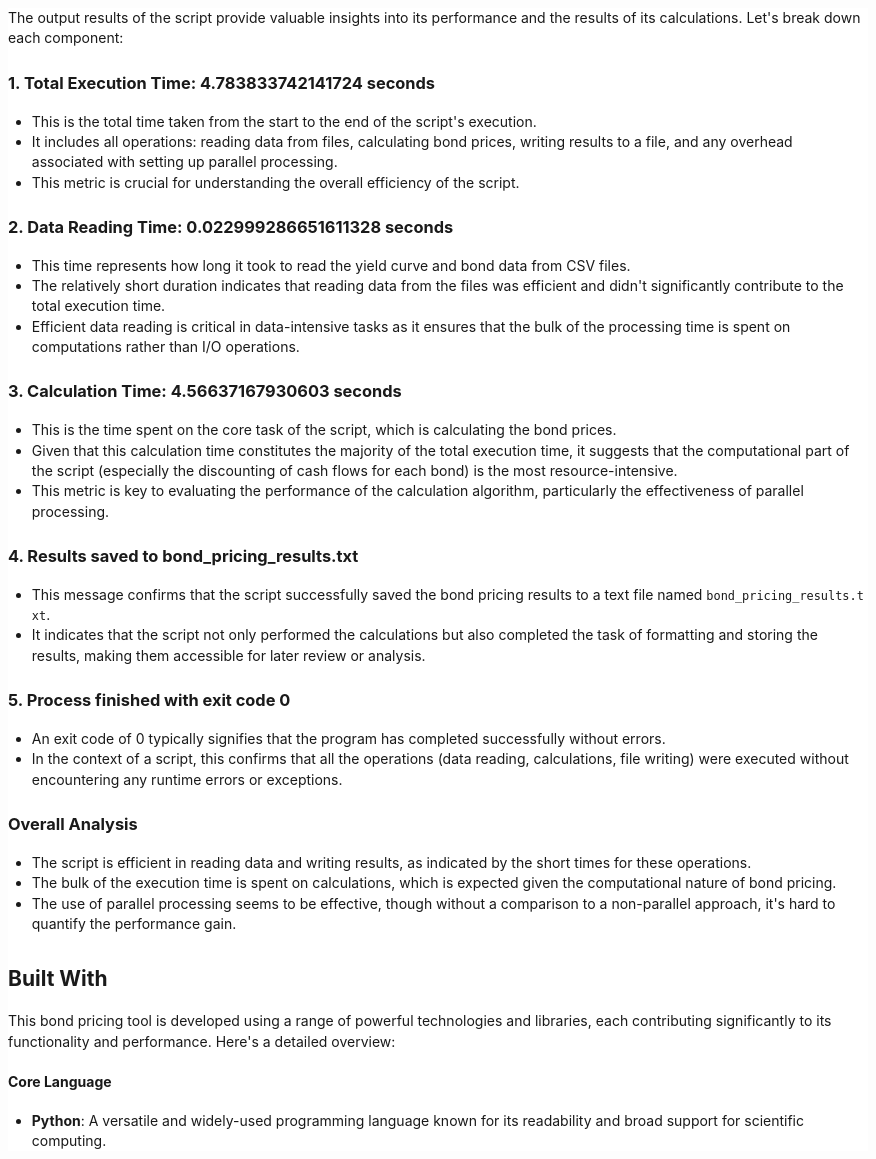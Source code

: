 The output results of the script provide valuable insights into its performance and the results of its calculations. Let's break down each component:

### 1. Total Execution Time: 4.783833742141724 seconds
- This is the total time taken from the start to the end of the script's execution.
- It includes all operations: reading data from files, calculating bond prices, writing results to a file, and any overhead associated with setting up parallel processing.
- This metric is crucial for understanding the overall efficiency of the script.

### 2. Data Reading Time: 0.022999286651611328 seconds
- This time represents how long it took to read the yield curve and bond data from CSV files.
- The relatively short duration indicates that reading data from the files was efficient and didn't significantly contribute to the total execution time.
- Efficient data reading is critical in data-intensive tasks as it ensures that the bulk of the processing time is spent on computations rather than I/O operations.

### 3. Calculation Time: 4.56637167930603 seconds
- This is the time spent on the core task of the script, which is calculating the bond prices.
- Given that this calculation time constitutes the majority of the total execution time, it suggests that the computational part of the script (especially the discounting of cash flows for each bond) is the most resource-intensive.
- This metric is key to evaluating the performance of the calculation algorithm, particularly the effectiveness of parallel processing.

### 4. Results saved to bond_pricing_results.txt
- This message confirms that the script successfully saved the bond pricing results to a text file named `bond_pricing_results.txt`.
- It indicates that the script not only performed the calculations but also completed the task of formatting and storing the results, making them accessible for later review or analysis.

### 5. Process finished with exit code 0
- An exit code of 0 typically signifies that the program has completed successfully without errors.
- In the context of a script, this confirms that all the operations (data reading, calculations, file writing) were executed without encountering any runtime errors or exceptions.

### Overall Analysis
- The script is efficient in reading data and writing results, as indicated by the short times for these operations.
- The bulk of the execution time is spent on calculations, which is expected given the computational nature of bond pricing.
- The use of parallel processing seems to be effective, though without a comparison to a non-parallel approach, it's hard to quantify the performance gain.


## Built With

This bond pricing tool is developed using a range of powerful technologies and libraries, each contributing significantly to its functionality and performance. Here's a detailed overview:

#### Core Language
- **Python**: A versatile and widely-used programming language known for its readability and broad support for scientific computing.
